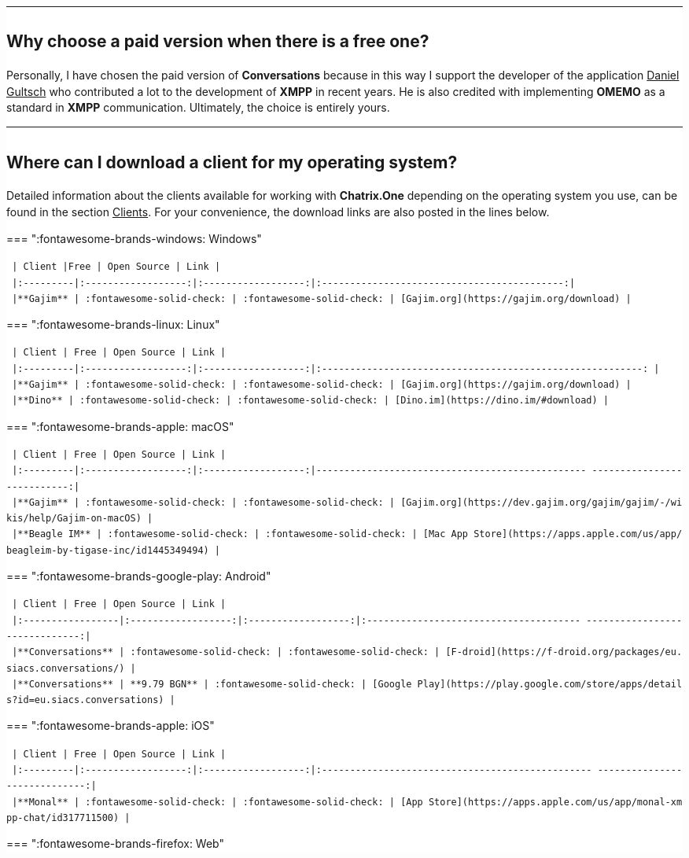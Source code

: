 * * *

## Why choose a paid version when there is a free one?

Personally, I have chosen the paid version of **Conversations** because in this way I support the developer of the application [Daniel Gultsch](https://gultsch.de/) who contributed a lot to the development of **XMPP** in recent years. He is also credited with implementing **OMEMO** as a standard in **XMPP** communication. Ultimately, the choice is entirely yours.

* * *

## Where can I download a client for my operating system?

Detailed information about the clients available for working with **Chatrix.One** depending on the operating system you use, can be found in the section [Clients](https://docs.chatrix.one/en/clients/). For your convenience, the download links are also posted in the lines below.

=== ":fontawesome-brands-windows: Windows"

     | Client |Free | Open Source | Link |
     |:---------|:------------------:|:------------------:|:-------------------------------------------:|
     |**Gajim** | :fontawesome-solid-check: | :fontawesome-solid-check: | [Gajim.org](https://gajim.org/download) |

=== ":fontawesome-brands-linux: Linux"

     | Client | Free | Open Source | Link |
     |:---------|:------------------:|:------------------:|:---------------------------------------------------------: |
     |**Gajim** | :fontawesome-solid-check: | :fontawesome-solid-check: | [Gajim.org](https://gajim.org/download) |
     |**Dino** | :fontawesome-solid-check: | :fontawesome-solid-check: | [Dino.im](https://dino.im/#download) |

=== ":fontawesome-brands-apple: macOS"

     | Client | Free | Open Source | Link |
     |:---------|:------------------:|:------------------:|------------------------------------------------ ---------------------------:|
     |**Gajim** | :fontawesome-solid-check: | :fontawesome-solid-check: | [Gajim.org](https://dev.gajim.org/gajim/gajim/-/wikis/help/Gajim-on-macOS) |
     |**Beagle IM** | :fontawesome-solid-check: | :fontawesome-solid-check: | [Mac App Store](https://apps.apple.com/us/app/beagleim-by-tigase-inc/id1445349494) |

=== ":fontawesome-brands-google-play: Android"

     | Client | Free | Open Source | Link |
     |:-----------------|:------------------:|:------------------:|:-------------------------------------- ------------------------------:|
     |**Conversations** | :fontawesome-solid-check: | :fontawesome-solid-check: | [F-droid](https://f-droid.org/packages/eu.siacs.conversations/) |
     |**Conversations** | **9.79 BGN** | :fontawesome-solid-check: | [Google Play](https://play.google.com/store/apps/details?id=eu.siacs.conversations) |

=== ":fontawesome-brands-apple: iOS"

     | Client | Free | Open Source | Link |
     |:---------|:------------------:|:------------------:|:------------------------------------------------ -----------------------------:|
     |**Monal** | :fontawesome-solid-check: | :fontawesome-solid-check: | [App Store](https://apps.apple.com/us/app/monal-xmpp-chat/id317711500) |

=== ":fontawesome-brands-firefox: Web"
